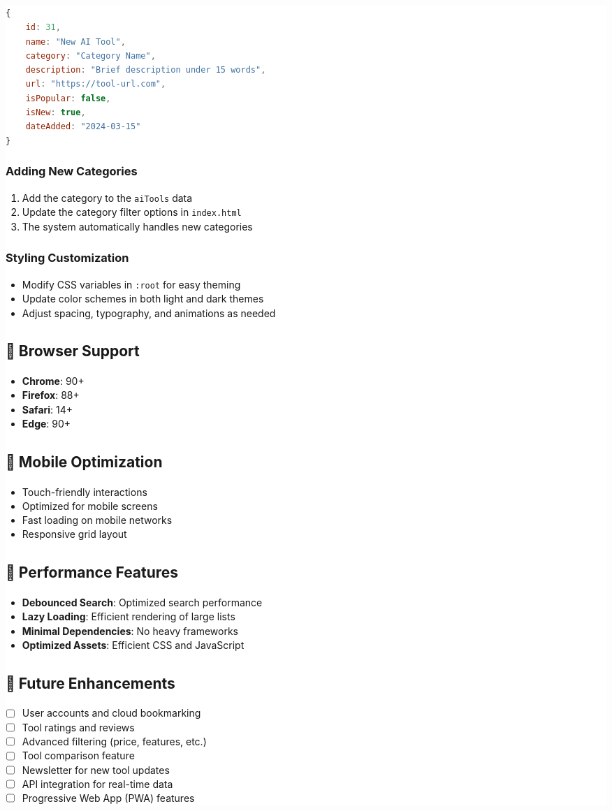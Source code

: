 ```javascript
{
    id: 31,
    name: "New AI Tool",
    category: "Category Name",
    description: "Brief description under 15 words",
    url: "https://tool-url.com",
    isPopular: false,
    isNew: true,
    dateAdded: "2024-03-15"
}
```

### Adding New Categories
1. Add the category to the `aiTools` data
2. Update the category filter options in `index.html`
3. The system automatically handles new categories

### Styling Customization
- Modify CSS variables in `:root` for easy theming
- Update color schemes in both light and dark themes
- Adjust spacing, typography, and animations as needed

## 🔧 Browser Support

- **Chrome**: 90+
- **Firefox**: 88+
- **Safari**: 14+
- **Edge**: 90+

## 📱 Mobile Optimization

- Touch-friendly interactions
- Optimized for mobile screens
- Fast loading on mobile networks
- Responsive grid layout

## 🚀 Performance Features

- **Debounced Search**: Optimized search performance
- **Lazy Loading**: Efficient rendering of large lists
- **Minimal Dependencies**: No heavy frameworks
- **Optimized Assets**: Efficient CSS and JavaScript

## 🎯 Future Enhancements

- [ ] User accounts and cloud bookmarking
- [ ] Tool ratings and reviews
- [ ] Advanced filtering (price, features, etc.)
- [ ] Tool comparison feature
- [ ] Newsletter for new tool updates
- [ ] API integration for real-time data
- [ ] Progressive Web App (PWA) features
